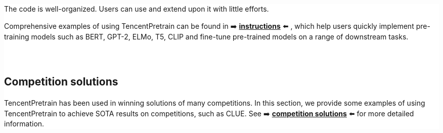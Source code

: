```

```

The code is well-organized. Users can use and extend upon it with little efforts.

Comprehensive examples of using TencentPretrain can be found in :arrow_right: [__instructions__](https://github.com/Tencent/TencentPretrain/wiki/Instructions) :arrow_left: , which help users quickly implement pre-training models such as BERT, GPT-2, ELMo, T5, CLIP and fine-tune pre-trained models on a range of downstream tasks.

<br/>

## Competition solutions
TencentPretrain has been used in winning solutions of many competitions. In this section, we provide some examples of using TencentPretrain to achieve SOTA results on competitions, such as CLUE. See :arrow_right: [__competition solutions__](https://github.com/Tencent/TencentPretrain/wiki/Competition-solutions) :arrow_left: for more detailed information.
